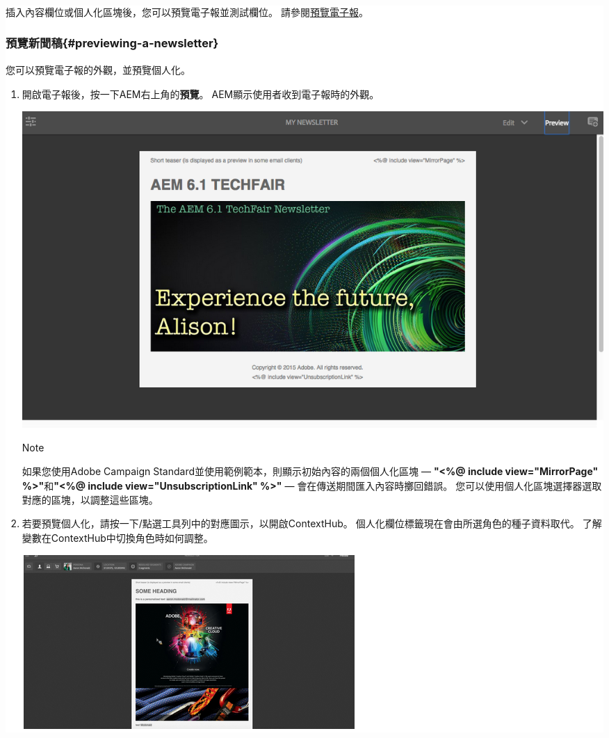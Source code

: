    插入內容欄位或個人化區塊後，您可以預覽電子報並測試欄位。 請參閱[預覽電子報](#previewing-a-newsletter)。

### 預覽新聞稿{#previewing-a-newsletter}

您可以預覽電子報的外觀，並預覽個人化。

1. 開啟電子報後，按一下AEM右上角的&#x200B;**預覽**。 AEM顯示使用者收到電子報時的外觀。

   ![chlimage_1-28](assets/chlimage_1-28.png)

   >[!NOTE]
   >
   >如果您使用Adobe Campaign Standard並使用範例範本，則顯示初始內容的兩個個人化區塊 — **&quot;&lt;%@ include view=&quot;MirrorPage&quot; %>&quot;**&#x200B;和&#x200B;**&quot;&lt;%@ include view=&quot;UnsubscriptionLink&quot; %>&quot;** — 會在傳送期間匯入內容時擲回錯誤。 您可以使用個人化區塊選擇器選取對應的區塊，以調整這些區塊。

1. 若要預覽個人化，請按一下/點選工具列中的對應圖示，以開啟ContextHub。 個人化欄位標籤現在會由所選角色的種子資料取代。 了解變數在ContextHub中切換角色時如何調整。

   ![chlimage_1-21](assets/chlimage_1-29.png)
